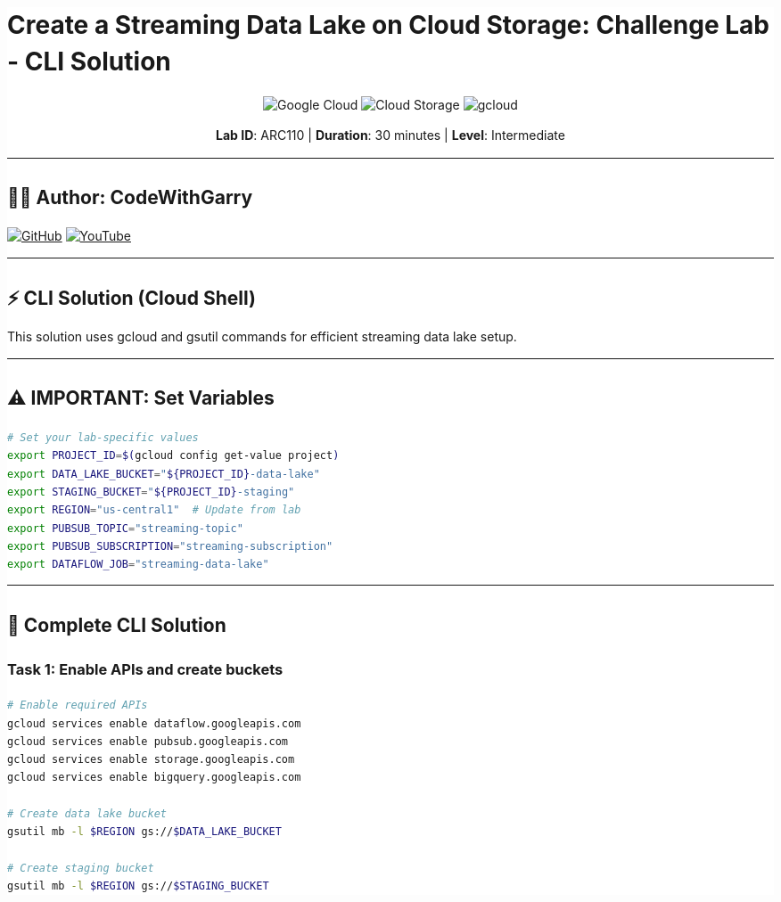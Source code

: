 # Create a Streaming Data Lake on Cloud Storage: Challenge Lab - CLI Solution

<div align="center">

![Google Cloud](https://img.shields.io/badge/Google%20Cloud-4285F4?style=for-the-badge&logo=google-cloud&logoColor=white)
![Cloud Storage](https://img.shields.io/badge/Cloud%20Storage-34A853?style=for-the-badge&logo=google&logoColor=white)
![gcloud](https://img.shields.io/badge/gcloud-4285F4?style=for-the-badge&logo=google&logoColor=white)

**Lab ID**: ARC110 | **Duration**: 30 minutes | **Level**: Intermediate

</div>

---

## 👨‍💻 Author: CodeWithGarry

[![GitHub](https://img.shields.io/badge/GitHub-codewithgarry-181717?style=for-the-badge&logo=github)](https://github.com/codewithgarry)
[![YouTube](https://img.shields.io/badge/YouTube-Subscribe-FF0000?style=for-the-badge&logo=youtube)](https://youtube.com/@codewithgarry)

---

## ⚡ CLI Solution (Cloud Shell)

This solution uses gcloud and gsutil commands for efficient streaming data lake setup.

---

## ⚠️ IMPORTANT: Set Variables

```bash
# Set your lab-specific values
export PROJECT_ID=$(gcloud config get-value project)
export DATA_LAKE_BUCKET="${PROJECT_ID}-data-lake"
export STAGING_BUCKET="${PROJECT_ID}-staging"
export REGION="us-central1"  # Update from lab
export PUBSUB_TOPIC="streaming-topic"
export PUBSUB_SUBSCRIPTION="streaming-subscription"
export DATAFLOW_JOB="streaming-data-lake"
```

---

## 🚀 Complete CLI Solution

### Task 1: Enable APIs and create buckets

```bash
# Enable required APIs
gcloud services enable dataflow.googleapis.com
gcloud services enable pubsub.googleapis.com
gcloud services enable storage.googleapis.com
gcloud services enable bigquery.googleapis.com

# Create data lake bucket
gsutil mb -l $REGION gs://$DATA_LAKE_BUCKET

# Create staging bucket
gsutil mb -l $REGION gs://$STAGING_BUCKET

```
